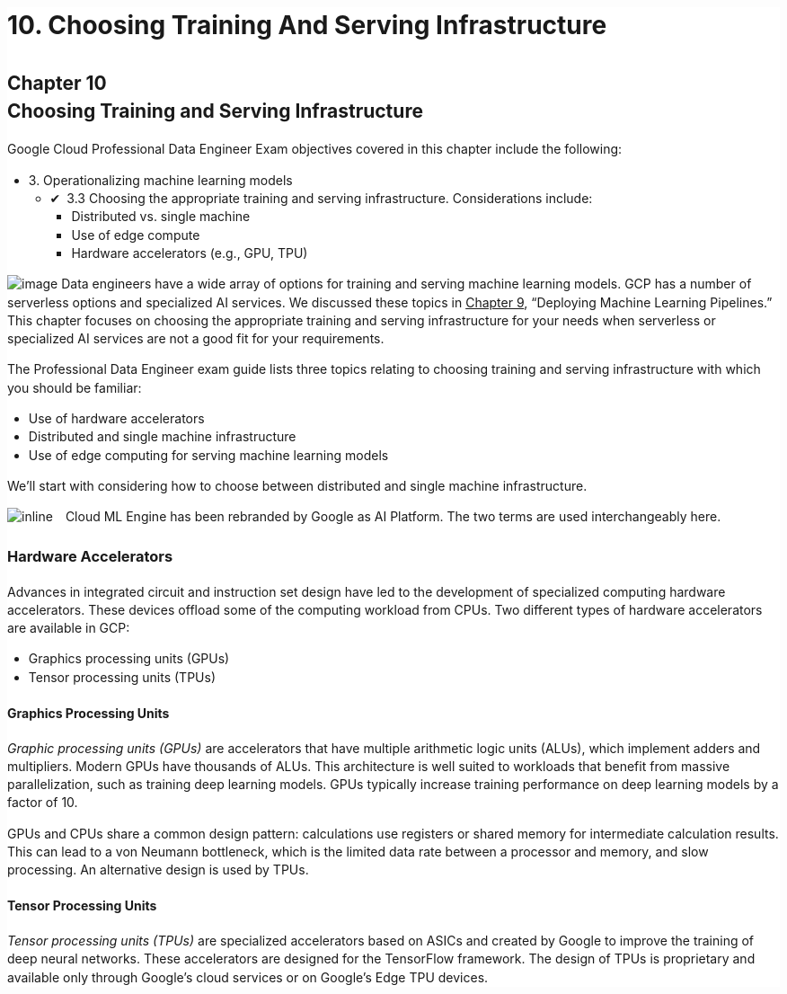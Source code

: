 # 10. Choosing Training And Serving Infrastructure

Chapter 10\
Choosing Training and Serving Infrastructure
--------------------------------------------

Google Cloud Professional Data Engineer Exam objectives covered in this chapter include the following:

* 3\. Operationalizing machine learning models
  * ✔ 3.3 Choosing the appropriate training and serving infrastructure. Considerations include:
    * Distributed vs. single machine
    * Use of edge compute
    * Hardware accelerators (e.g., GPU, TPU)

![image](https://learning.oreilly.com/api/v2/epubs/urn:orm:book:9781119618430/files/images/clogo.jpg) Data engineers have a wide array of options for training and serving machine learning models. GCP has a number of serverless options and specialized AI services. We discussed these topics in [Chapter 9](https://learning.oreilly.com/library/view/official-google-cloud/9781119618430/c09.xhtml), “Deploying Machine Learning Pipelines.” This chapter focuses on choosing the appropriate training and serving infrastructure for your needs when serverless or specialized AI services are not a good fit for your requirements.

The Professional Data Engineer exam guide lists three topics relating to choosing training and serving infrastructure with which you should be familiar:

* Use of hardware accelerators
* Distributed and single machine infrastructure
* Use of edge computing for serving machine learning models

We’ll start with considering how to choose between distributed and single machine infrastructure.

![inline](https://learning.oreilly.com/api/v2/epubs/urn:orm:book:9781119618430/files/images/note.jpg) Cloud ML Engine has been rebranded by Google as AI Platform. The two terms are used interchangeably here.

### Hardware Accelerators <a href="#usec0002" id="usec0002"></a>

Advances in integrated circuit and instruction set design have led to the development of specialized computing hardware accelerators. These devices offload some of the computing workload from CPUs. Two different types of hardware accelerators are available in GCP:

* Graphics processing units (GPUs)
* Tensor processing units (TPUs)

#### Graphics Processing Units <a href="#usec0003" id="usec0003"></a>

_Graphic processing units (GPUs)_ are accelerators that have multiple arithmetic logic units (ALUs), which implement adders and multipliers. Modern GPUs have thousands of ALUs. This architecture is well suited to workloads that benefit from massive parallelization, such as training deep learning models. GPUs typically increase training performance on deep learning models by a factor of 10.

GPUs and CPUs share a common design pattern: calculations use registers or shared memory for intermediate calculation results. This can lead to a von Neumann bottleneck, which is the limited data rate between a processor and memory, and slow processing. An alternative design is used by TPUs.

#### Tensor Processing Units <a href="#usec0004" id="usec0004"></a>

_Tensor processing units (TPUs)_ are specialized accelerators based on ASICs and created by Google to improve the training of deep neural networks. These accelerators are designed for the TensorFlow framework. The design of TPUs is proprietary and available only through Google’s cloud services or on Google’s Edge TPU devices.
